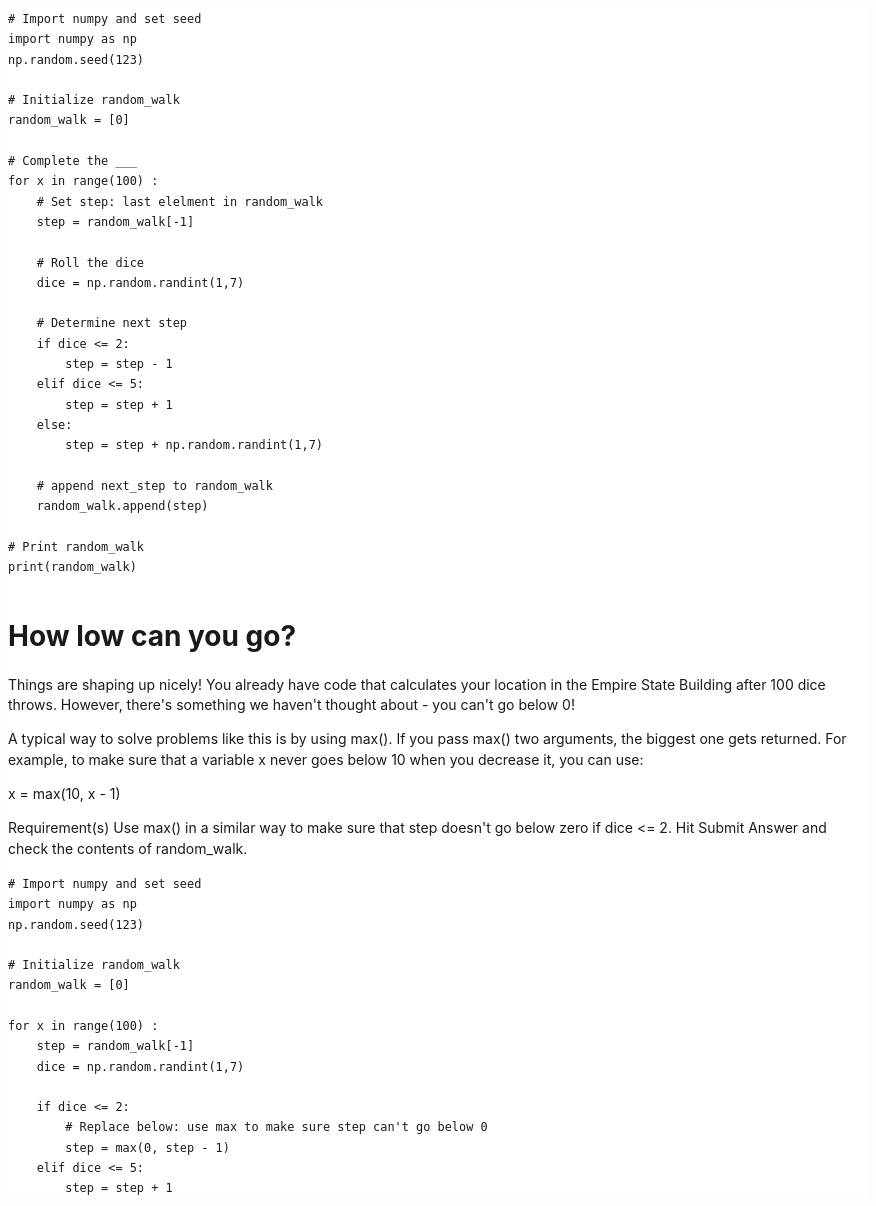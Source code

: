 ```
# Import numpy and set seed
import numpy as np
np.random.seed(123)

# Initialize random_walk
random_walk = [0]

# Complete the ___
for x in range(100) :
    # Set step: last elelment in random_walk
    step = random_walk[-1]

    # Roll the dice
    dice = np.random.randint(1,7)

    # Determine next step
    if dice <= 2:
        step = step - 1
    elif dice <= 5:
        step = step + 1
    else:
        step = step + np.random.randint(1,7)

    # append next_step to random_walk
    random_walk.append(step)

# Print random_walk
print(random_walk)

```

# How low can you go?

Things are shaping up nicely! You already have code that calculates your location in the Empire State Building after 100 dice throws. However, there's something we haven't thought about - you can't go below 0!

A typical way to solve problems like this is by using max(). If you pass max() two arguments, the biggest one gets returned. For example, to make sure that a variable x never goes below 10 when you decrease it, you can use:

x = max(10, x - 1)

Requirement(s)
Use max() in a similar way to make sure that step doesn't go below zero if dice <= 2.
Hit Submit Answer and check the contents of random_walk.


```
# Import numpy and set seed
import numpy as np
np.random.seed(123)

# Initialize random_walk
random_walk = [0]

for x in range(100) :
    step = random_walk[-1]
    dice = np.random.randint(1,7)

    if dice <= 2:
        # Replace below: use max to make sure step can't go below 0
        step = max(0, step - 1)
    elif dice <= 5:
        step = step + 1
```
